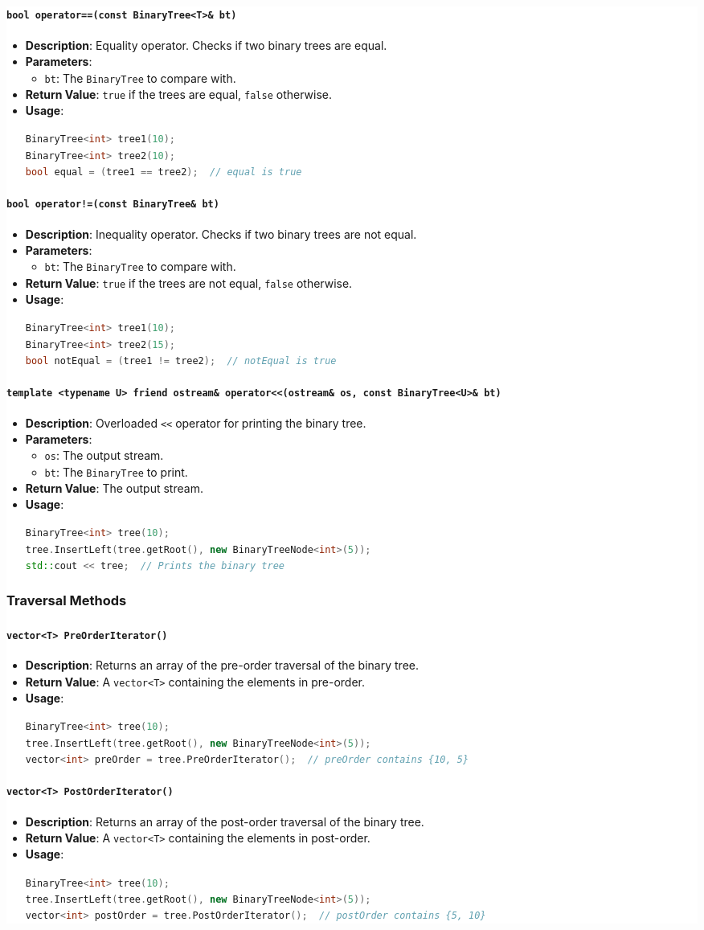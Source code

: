 #### `bool operator==(const BinaryTree<T>& bt)`
- **Description**: Equality operator. Checks if two binary trees are equal.
- **Parameters**:
  - `bt`: The `BinaryTree` to compare with.
- **Return Value**: `true` if the trees are equal, `false` otherwise.
- **Usage**:
  ```cpp
  BinaryTree<int> tree1(10);
  BinaryTree<int> tree2(10);
  bool equal = (tree1 == tree2);  // equal is true
  ```

#### `bool operator!=(const BinaryTree& bt)`
- **Description**: Inequality operator. Checks if two binary trees are not equal.
- **Parameters**:
  - `bt`: The `BinaryTree` to compare with.
- **Return Value**: `true` if the trees are not equal, `false` otherwise.
- **Usage**:
  ```cpp
  BinaryTree<int> tree1(10);
  BinaryTree<int> tree2(15);
  bool notEqual = (tree1 != tree2);  // notEqual is true
  ```

#### `template <typename U> friend ostream& operator<<(ostream& os, const BinaryTree<U>& bt)`
- **Description**: Overloaded `<<` operator for printing the binary tree.
- **Parameters**:
  - `os`: The output stream.
  - `bt`: The `BinaryTree` to print.
- **Return Value**: The output stream.
- **Usage**:
  ```cpp
  BinaryTree<int> tree(10);
  tree.InsertLeft(tree.getRoot(), new BinaryTreeNode<int>(5));
  std::cout << tree;  // Prints the binary tree
  ```

### Traversal Methods

#### `vector<T> PreOrderIterator()`
- **Description**: Returns an array of the pre-order traversal of the binary tree.
- **Return Value**: A `vector<T>` containing the elements in pre-order.
- **Usage**:
  ```cpp
  BinaryTree<int> tree(10);
  tree.InsertLeft(tree.getRoot(), new BinaryTreeNode<int>(5));
  vector<int> preOrder = tree.PreOrderIterator();  // preOrder contains {10, 5}
  ```

#### `vector<T> PostOrderIterator()`
- **Description**: Returns an array of the post-order traversal of the binary tree.
- **Return Value**: A `vector<T>` containing the elements in post-order.
- **Usage**:
  ```cpp
  BinaryTree<int> tree(10);
  tree.InsertLeft(tree.getRoot(), new BinaryTreeNode<int>(5));
  vector<int> postOrder = tree.PostOrderIterator();  // postOrder contains {5, 10}
  ```
